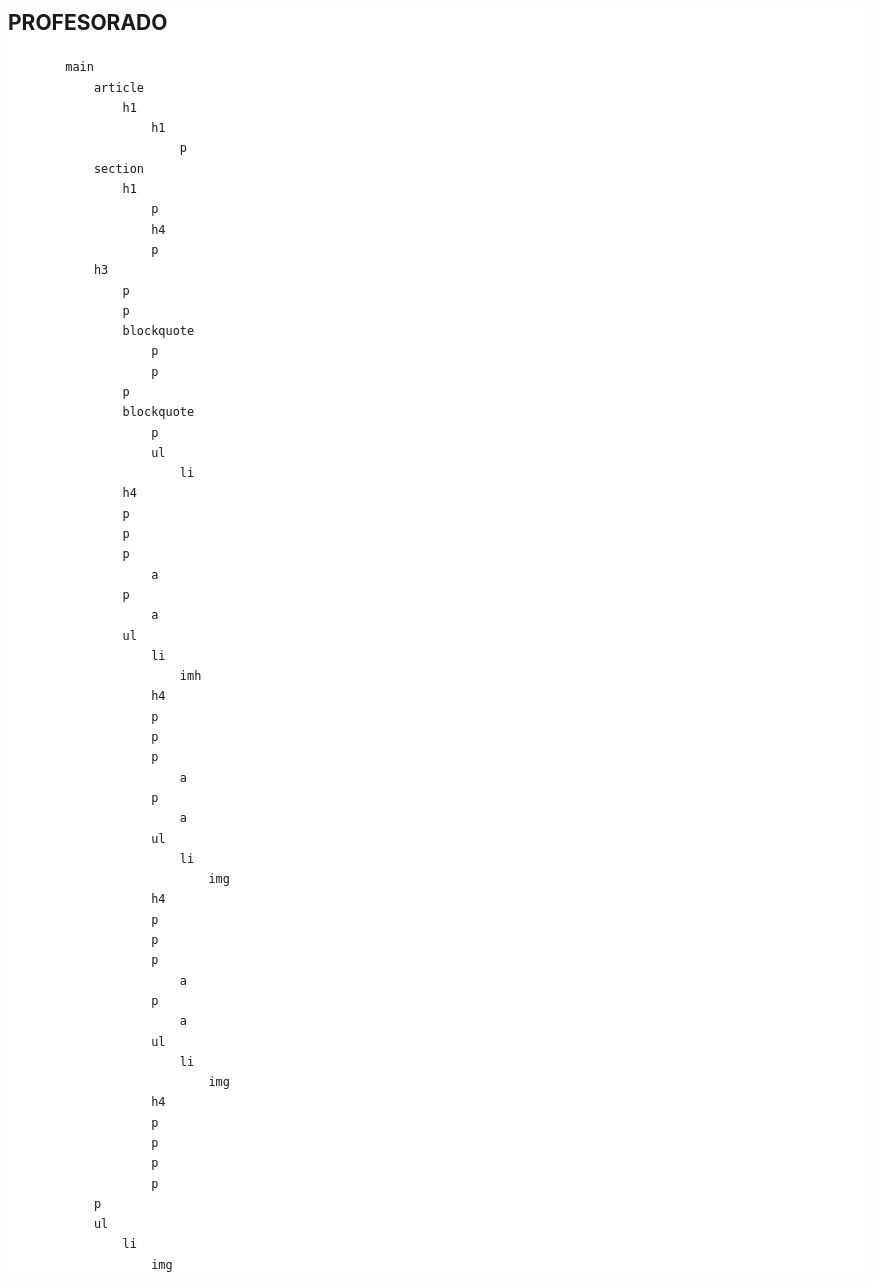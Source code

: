 
## PROFESORADO

  
            main
                article
                    h1
                        h1
                            p
                section
                    h1
                        p
                        h4
                        p
                h3
                    p
                    p
                    blockquote
                        p
                        p
                    p
                    blockquote
                        p
                        ul
                            li
                    h4
                    p
                    p
                    p
                        a
                    p
                        a
                    ul
                        li
                            imh
                        h4
                        p
                        p
                        p
                            a
                        p
                            a
                        ul
                            li
                                img
                        h4
                        p
                        p
                        p
                            a
                        p
                            a
                        ul
                            li
                                img
                        h4
                        p
                        p
                        p
                        p
                p
                ul
                    li
                        img